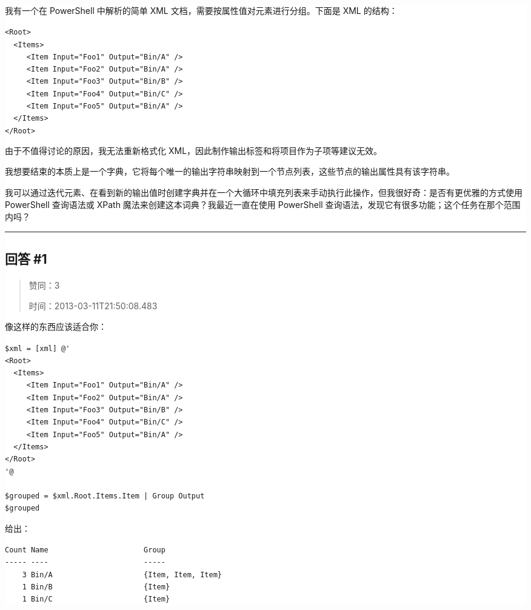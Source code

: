 我有一个在 PowerShell 中解析的简单 XML 文档，需要按属性值对元素进行分组。下面是 XML 的结构：

```
<Root>
  <Items>
     <Item Input="Foo1" Output="Bin/A" />
     <Item Input="Foo2" Output="Bin/A" />
     <Item Input="Foo3" Output="Bin/B" />
     <Item Input="Foo4" Output="Bin/C" />
     <Item Input="Foo5" Output="Bin/A" />
  </Items>
</Root> 
```

由于不值得讨论的原因，我无法重新格式化 XML，因此制作输出标签和将项目作为子项等建议无效。

我想要结束的本质上是一个字典，它将每个唯一的输出字符串映射到一个节点列表，这些节点的输出属性具有该字符串。

我可以通过迭代元素、在看到新的输出值时创建字典并在一个大循环中填充列表来手动执行此操作，但我很好奇：是否有更优雅的方式使用 PowerShell 查询语法或 XPath 魔法来创建这本词典？我最近一直在使用 PowerShell 查询语法，发现它有很多功能；这个任务在那个范围内吗？

* * *

## 回答 #1

> 赞同：3
> 
> 时间：2013-03-11T21:50:08.483

像这样的东西应该适合你：

```
$xml = [xml] @'
<Root>
  <Items>
     <Item Input="Foo1" Output="Bin/A" />
     <Item Input="Foo2" Output="Bin/A" />
     <Item Input="Foo3" Output="Bin/B" />
     <Item Input="Foo4" Output="Bin/C" />
     <Item Input="Foo5" Output="Bin/A" />
  </Items>
</Root>
'@

$grouped = $xml.Root.Items.Item | Group Output
$grouped 
```

给出：

```
Count Name                      Group
----- ----                      -----
    3 Bin/A                     {Item, Item, Item}
    1 Bin/B                     {Item}
    1 Bin/C                     {Item} 
```
